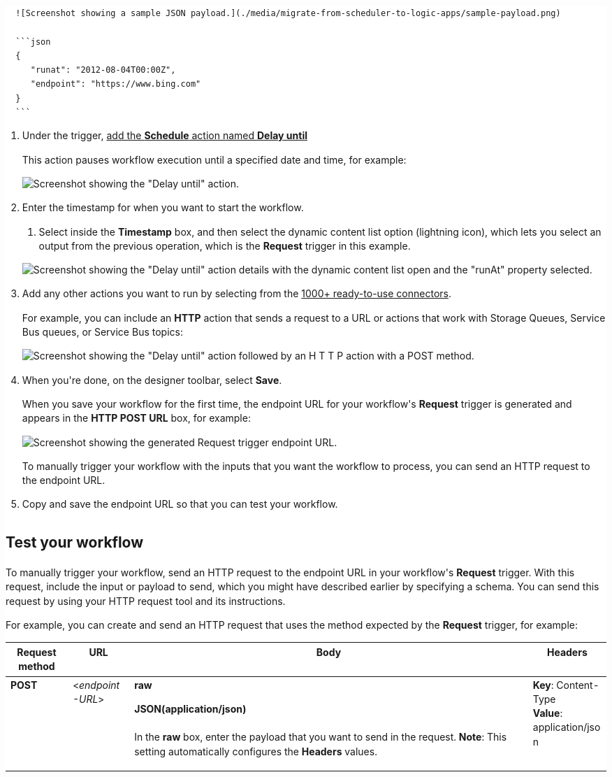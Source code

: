       ![Screenshot showing a sample JSON payload.](./media/migrate-from-scheduler-to-logic-apps/sample-payload.png)

      ```json
      {
         "runat": "2012-08-04T00:00Z",
         "endpoint": "https://www.bing.com"
      }
      ```

1. Under the trigger, [add the **Schedule** action named **Delay until**](../logic-apps/create-workflow-with-trigger-or-action.md#add-action)

   This action pauses workflow execution until a specified date and time, for example:

   ![Screenshot showing the "Delay until" action.](./media/migrate-from-scheduler-to-logic-apps/delay-until.png)

1. Enter the timestamp for when you want to start the workflow.

   1. Select inside the **Timestamp** box, and then select the dynamic content list option (lightning icon), which lets you select an output from the previous operation, which is the **Request** trigger in this example.

   ![Screenshot showing the "Delay until" action details with the dynamic content list open and the "runAt" property selected.](./media/migrate-from-scheduler-to-logic-apps/delay-until-details.png)

1. Add any other actions you want to run by selecting from the [1000+ ready-to-use connectors](/connectors/connector-reference/connector-reference-logicapps-connectors).

   For example, you can include an **HTTP** action that sends a request to a URL or actions that work with Storage Queues, Service Bus queues, or Service Bus topics:

   ![Screenshot showing the "Delay until" action followed by an H T T P action with a POST method.](./media/migrate-from-scheduler-to-logic-apps/request-http-action.png)

1. When you're done, on the designer toolbar, select **Save**.

   When you save your workflow for the first time, the endpoint URL for your workflow's **Request** trigger is generated and appears in the **HTTP POST URL** box, for example:

   ![Screenshot showing the generated Request trigger endpoint URL.](./media/migrate-from-scheduler-to-logic-apps/request-endpoint-url.png)

   To manually trigger your workflow with the inputs that you want the workflow to process, you can send an HTTP request to the endpoint URL.

1. Copy and save the endpoint URL so that you can test your workflow.

## Test your workflow

To manually trigger your workflow, send an HTTP request to the endpoint URL in your workflow's **Request** trigger. With this request, include the input or payload to send, which you might have described earlier by specifying a schema. You can send this request by using your HTTP request tool and its instructions.

For example, you can create and send an HTTP request that uses the method expected by the **Request** trigger, for example:

| Request method | URL | Body | Headers |
|----------------|-----|------|---------|
| **POST** | <*endpoint-URL*> | **raw** <p>**JSON(application/json)** <br><br>In the **raw** box, enter the payload that you want to send in the request. **Note**: This setting automatically configures the **Headers** values. | **Key**: Content-Type <br>**Value**: application/json |
